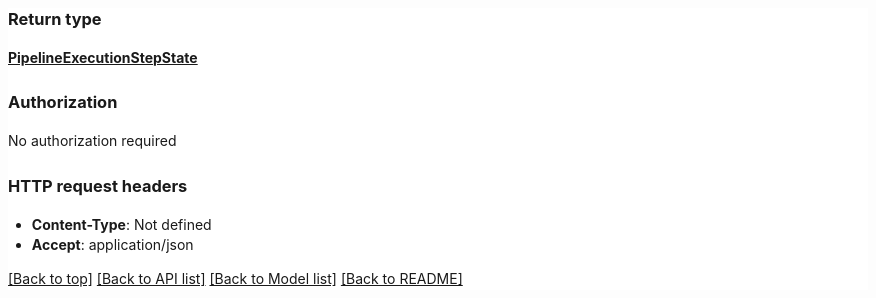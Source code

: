 ### Return type

[**PipelineExecutionStepState**](PipelineExecutionStepState.md)

### Authorization

No authorization required

### HTTP request headers

 - **Content-Type**: Not defined
 - **Accept**: application/json

[[Back to top]](#) [[Back to API list]](../README.md#documentation-for-api-endpoints) [[Back to Model list]](../README.md#documentation-for-models) [[Back to README]](../README.md)

